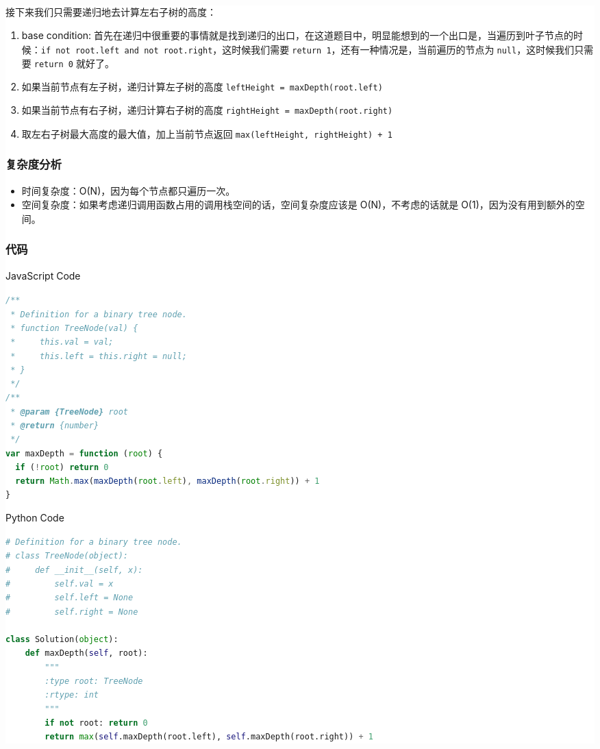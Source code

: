 接下来我们只需要递归地去计算左右子树的高度：

1. base condition: 首先在递归中很重要的事情就是找到递归的出口，在这道题目中，明显能想到的一个出口是，当遍历到叶子节点的时候：`if not root.left and not root.right`，这时候我们需要 `return 1`，还有一种情况是，当前遍历的节点为 `null`，这时候我们只需要 `return 0` 就好了。

2. 如果当前节点有左子树，递归计算左子树的高度 `leftHeight = maxDepth(root.left)`

3. 如果当前节点有右子树，递归计算右子树的高度 `rightHeight = maxDepth(root.right)`

4. 取左右子树最大高度的最大值，加上当前节点返回 `max(leftHeight, rightHeight) + 1`

### 复杂度分析

- 时间复杂度：O(N)，因为每个节点都只遍历一次。
- 空间复杂度：如果考虑递归调用函数占用的调用栈空间的话，空间复杂度应该是 O(N)，不考虑的话就是 O(1)，因为没有用到额外的空间。

### 代码

JavaScript Code

```js
/**
 * Definition for a binary tree node.
 * function TreeNode(val) {
 *     this.val = val;
 *     this.left = this.right = null;
 * }
 */
/**
 * @param {TreeNode} root
 * @return {number}
 */
var maxDepth = function (root) {
  if (!root) return 0
  return Math.max(maxDepth(root.left), maxDepth(root.right)) + 1
}
```

Python Code

```py
# Definition for a binary tree node.
# class TreeNode(object):
#     def __init__(self, x):
#         self.val = x
#         self.left = None
#         self.right = None

class Solution(object):
    def maxDepth(self, root):
        """
        :type root: TreeNode
        :rtype: int
        """
        if not root: return 0
        return max(self.maxDepth(root.left), self.maxDepth(root.right)) + 1
```
